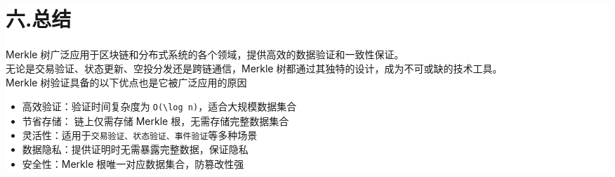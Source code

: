 # 六.总结
Merkle 树广泛应用于区块链和分布式系统的各个领域，提供高效的数据验证和一致性保证。 <br/>
无论是交易验证、状态更新、空投分发还是跨链通信，Merkle 树都通过其独特的设计，成为不可或缺的技术工具。<br/>
Merkle 树验证具备的以下优点也是它被广泛应用的原因
- 高效验证：验证时间复杂度为 `O(\log n)`，适合大规模数据集合
- 节省存储： 链上仅需存储 Merkle 根，无需存储完整数据集合
- 灵活性：适用于`交易验证、状态验证、事件验证`等多种场景
- 数据隐私：提供证明时无需暴露完整数据，保证隐私
- 安全性：Merkle 根唯一对应数据集合，防篡改性强